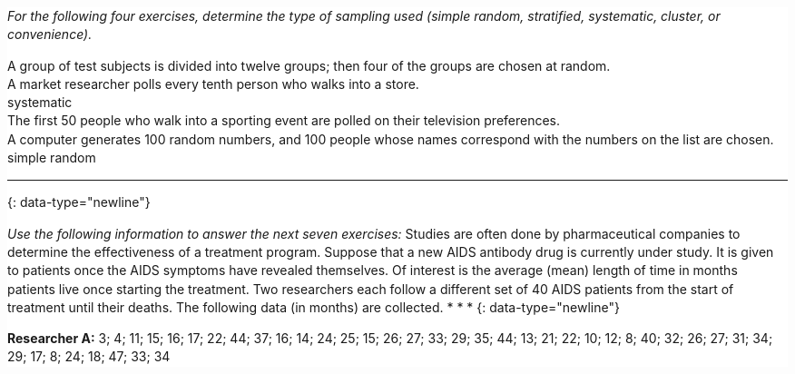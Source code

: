 


*For the following four exercises, determine the type of sampling used (simple random, stratified, systematic, cluster, or convenience).*

<div data-type="exercise" class="exercise" id="eip-310" markdown="1">
<div data-type="problem" class="problem" markdown="1">
A group of test subjects is divided into twelve groups; then four of the groups are chosen at random.

</div>


</div>

<div data-type="exercise" class="exercise" id="eip-537">
<div data-type="problem" class="problem" markdown="1">
A market researcher polls every tenth person who walks into a store.

</div>
<div data-type="solution" class="solution" markdown="1">
systematic

</div>
</div>

<div data-type="exercise" class="exercise" id="eip-916" markdown="1">
<div data-type="problem" class="problem" markdown="1">
The first 50 people who walk into a sporting event are polled on their television preferences.

</div>


</div>

<div data-type="exercise" class="exercise" id="eip-403">
<div data-type="problem" class="problem" markdown="1">
A computer generates 100 random numbers, and 100 people whose names correspond with the numbers on the list are chosen.

</div>
<div data-type="solution" class="solution" markdown="1">
simple random

</div>
</div>

* * *
{: data-type="newline"}

*Use the following information to answer the next seven exercises:* Studies are often done by pharmaceutical companies to determine the effectiveness of a treatment program. Suppose that a new AIDS antibody drug is currently under study. It is given to patients once the AIDS symptoms have revealed themselves. Of interest is the average (mean) length of time in months patients live once starting the treatment. Two researchers each follow a different set of 40 AIDS patients from the start of treatment until their deaths. The following data (in months) are collected. * * *
{: data-type="newline"}

**Researcher A:** 3; 4; 11; 15; 16; 17; 22; 44; 37; 16; 14; 24; 25; 15; 26; 27; 33; 29; 35; 44; 13; 21; 22; 10; 12; 8; 40; 32; 26; 27; 31; 34; 29; 17; 8; 24; 18; 47; 33; 34
